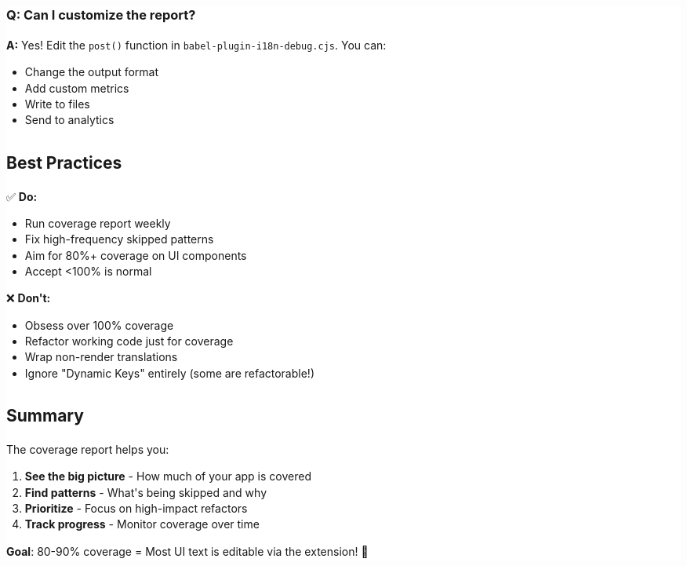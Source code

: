 ### Q: Can I customize the report?

**A:** Yes! Edit the `post()` function in `babel-plugin-i18n-debug.cjs`. You can:
- Change the output format
- Add custom metrics
- Write to files
- Send to analytics

## Best Practices

✅ **Do:**
- Run coverage report weekly
- Fix high-frequency skipped patterns
- Aim for 80%+ coverage on UI components
- Accept <100% is normal

❌ **Don't:**
- Obsess over 100% coverage
- Refactor working code just for coverage
- Wrap non-render translations
- Ignore "Dynamic Keys" entirely (some are refactorable!)

## Summary

The coverage report helps you:
1. **See the big picture** - How much of your app is covered
2. **Find patterns** - What's being skipped and why
3. **Prioritize** - Focus on high-impact refactors
4. **Track progress** - Monitor coverage over time

**Goal**: 80-90% coverage = Most UI text is editable via the extension! 🎯

